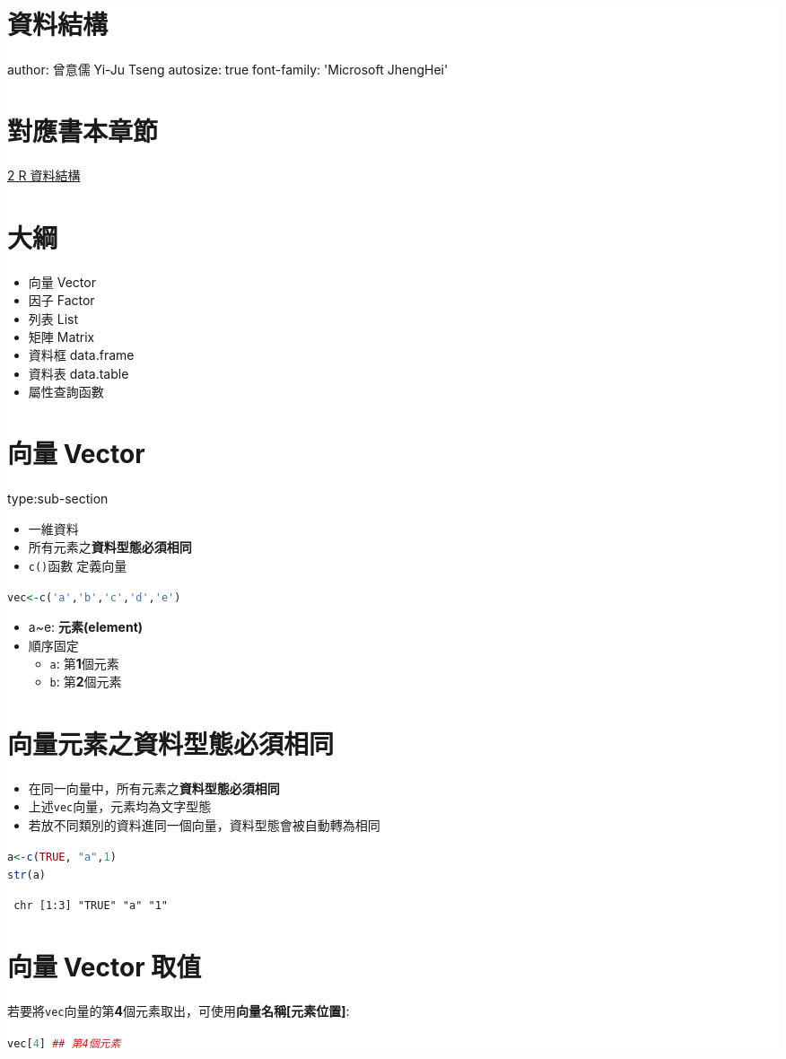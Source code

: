 資料結構
========================================================
author: 曾意儒 Yi-Ju Tseng
autosize: true
font-family: 'Microsoft JhengHei'

對應書本章節
========================================================
[2 R 資料結構](http://yijutseng.github.io/DataScienceRBook/RDataStructure.html)

大綱
========================================================
- 向量 Vector
- 因子 Factor
- 列表 List
- 矩陣 Matrix
- 資料框 data.frame
- 資料表 data.table
- 屬性查詢函數 

向量 Vector
========================================================
type:sub-section
- 一維資料
- 所有元素之**資料型態必須相同**
- `c()`函數 定義向量

```r
vec<-c('a','b','c','d','e')
```

- a~e: **元素(element)**
- 順序固定
    - `a`: 第**1**個元素
    - `b`: 第**2**個元素

向量元素之資料型態必須相同
========================================================
- 在同一向量中，所有元素之**資料型態必須相同**
- 上述`vec`向量，元素均為文字型態
- 若放不同類別的資料進同一個向量，資料型態會被自動轉為相同

```r
a<-c(TRUE, "a",1)
str(a)
```

```
 chr [1:3] "TRUE" "a" "1"
```

向量 Vector 取值
========================================================  

若要將`vec`向量的第**4**個元素取出，可使用**向量名稱[元素位置]**: 

```r
vec[4] ## 第4個元素
```
